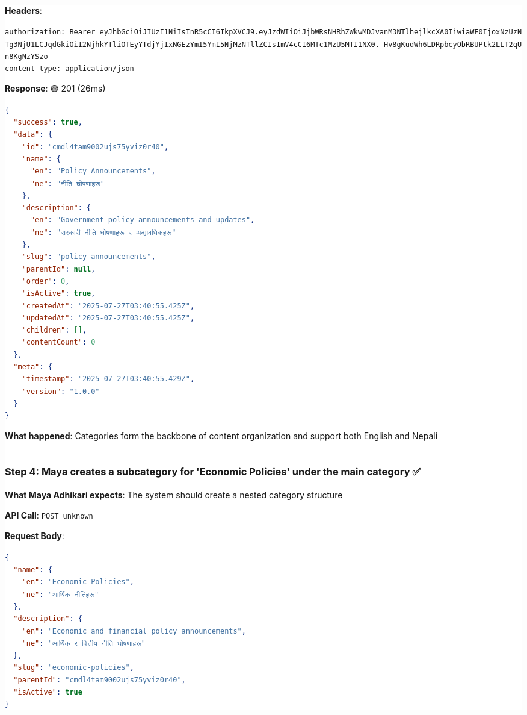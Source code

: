 **Headers**:
```
authorization: Bearer eyJhbGciOiJIUzI1NiIsInR5cCI6IkpXVCJ9.eyJzdWIiOiJjbWRsNHRhZWkwMDJvanM3NTlhejlkcXA0IiwiaWF0IjoxNzUzNTg3NjU1LCJqdGkiOiI2NjhkYTliOTEyYTdjYjIxNGEzYmI5YmI5NjMzNTllZCIsImV4cCI6MTc1MzU5MTI1NX0.-Hv8gKudWh6LDRpbcyObRBUPtk2LLT2qUn8KgNzYSzo
content-type: application/json
```

**Response**: 🟢 201 (26ms)

```json
{
  "success": true,
  "data": {
    "id": "cmdl4tam9002ujs75yviz0r40",
    "name": {
      "en": "Policy Announcements",
      "ne": "नीति घोषणाहरू"
    },
    "description": {
      "en": "Government policy announcements and updates",
      "ne": "सरकारी नीति घोषणाहरू र अद्यावधिकहरू"
    },
    "slug": "policy-announcements",
    "parentId": null,
    "order": 0,
    "isActive": true,
    "createdAt": "2025-07-27T03:40:55.425Z",
    "updatedAt": "2025-07-27T03:40:55.425Z",
    "children": [],
    "contentCount": 0
  },
  "meta": {
    "timestamp": "2025-07-27T03:40:55.429Z",
    "version": "1.0.0"
  }
}
```

**What happened**: Categories form the backbone of content organization and support both English and Nepali

---

### Step 4: Maya creates a subcategory for 'Economic Policies' under the main category ✅

**What Maya Adhikari expects**: The system should create a nested category structure

**API Call**: `POST unknown`

**Request Body**:
```json
{
  "name": {
    "en": "Economic Policies",
    "ne": "आर्थिक नीतिहरू"
  },
  "description": {
    "en": "Economic and financial policy announcements",
    "ne": "आर्थिक र वित्तीय नीति घोषणाहरू"
  },
  "slug": "economic-policies",
  "parentId": "cmdl4tam9002ujs75yviz0r40",
  "isActive": true
}
```

